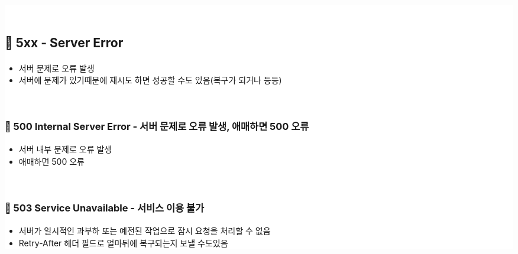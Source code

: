 <br>

## 🔎 5xx - Server Error
- 서버 문제로 오류 발생
- 서버에 문제가 있기때문에 재시도 하면 성공할 수도 있음(복구가 되거나 등등)

<br>

### 📌 500 Internal Server Error - 서버 문제로 오류 발생, 애매하면 500 오류
- 서버 내부 문제로 오류 발생
- 애매하면 500 오류

<br>

### 📌 503 Service Unavailable - 서비스 이용 불가
- 서버가 일시적인 과부하 또는 예전된 작업으로 잠시 요청을 처리할 수 없음
- Retry-After 헤더 필드로 얼마뒤에 복구되는지 보낼 수도있음
